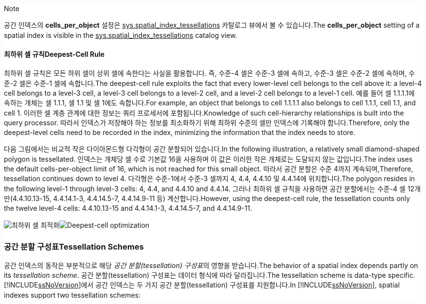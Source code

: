 > [!NOTE]
>  <span data-ttu-id="038d2-197">공간 인덱스의 **cells_per_object** 설정은 [sys.spatial_index_tessellations](/sql/relational-databases/system-catalog-views/sys-spatial-index-tessellations-transact-sql) 카탈로그 뷰에서 볼 수 있습니다.</span><span class="sxs-lookup"><span data-stu-id="038d2-197">The **cells_per_object** setting of a spatial index is visible in the [sys.spatial_index_tessellations](/sql/relational-databases/system-catalog-views/sys-spatial-index-tessellations-transact-sql) catalog view.</span></span>

#### <a name="deepest-cell-rule"></a><span data-ttu-id="038d2-198">최하위 셀 규칙</span><span class="sxs-lookup"><span data-stu-id="038d2-198">Deepest-Cell Rule</span></span>
 <span data-ttu-id="038d2-199">최하위 셀 규칙은 모든 하위 셀이 상위 셀에 속한다는 사실을 활용합니다. 즉, 수준-4 셀은 수준-3 셀에 속하고, 수준-3 셀은 수준-2 셀에 속하며, 수준-2 셀은 수준-1 셀에 속합니다.</span><span class="sxs-lookup"><span data-stu-id="038d2-199">The deepest-cell rule exploits the fact that every lower-level cell belongs to the cell above it: a level-4 cell belongs to a level-3 cell, a level-3 cell belongs to a level-2 cell, and a level-2 cell belongs to a level-1 cell.</span></span> <span data-ttu-id="038d2-200">예를 들어 셀 1.1.1.1에 속하는 개체는 셀 1.1.1, 셀 1.1 및 셀 1에도 속합니다.</span><span class="sxs-lookup"><span data-stu-id="038d2-200">For example, an object that belongs to cell 1.1.1.1 also belongs to cell 1.1.1, cell 1.1, and cell 1.</span></span> <span data-ttu-id="038d2-201">이러한 셀 계층 관계에 대한 정보는 쿼리 프로세서에 포함됩니다.</span><span class="sxs-lookup"><span data-stu-id="038d2-201">Knowledge of such cell-hierarchy relationships is built into the query processor.</span></span> <span data-ttu-id="038d2-202">따라서 인덱스가 저장해야 하는 정보를 최소화하기 위해 최하위 수준의 셀만 인덱스에 기록해야 합니다.</span><span class="sxs-lookup"><span data-stu-id="038d2-202">Therefore, only the deepest-level cells need to be recorded in the index, minimizing the information that the index needs to store.</span></span>

 <span data-ttu-id="038d2-203">다음 그림에서는 비교적 작은 다이아몬드형 다각형이 공간 분할되어 있습니다.</span><span class="sxs-lookup"><span data-stu-id="038d2-203">In the following illustration, a relatively small diamond-shaped polygon is tessellated.</span></span> <span data-ttu-id="038d2-204">인덱스는 개체당 셀 수로 기본값 16을 사용하며 이 값은 이러한 작은 개체로는 도달되지 않는 값입니다.</span><span class="sxs-lookup"><span data-stu-id="038d2-204">The index uses the default cells-per-object limit of 16, which is not reached for this small object.</span></span> <span data-ttu-id="038d2-205">따라서 공간 분할은 수준 4까지 계속되며,</span><span class="sxs-lookup"><span data-stu-id="038d2-205">Therefore, tessellation continues down to level 4.</span></span> <span data-ttu-id="038d2-206">다각형은 수준-1에서 수준-3 셀까지 4, 4.4, 4.4.10 및 4.4.14에 위치합니다.</span><span class="sxs-lookup"><span data-stu-id="038d2-206">The polygon resides in the following level-1 through level-3 cells: 4, 4.4, and 4.4.10 and 4.4.14.</span></span> <span data-ttu-id="038d2-207">그러나 최하위 셀 규칙을 사용하면 공간 분할에서는 수준-4 셀 12개만(4.4.10.13-15, 4.4.14.1-3, 4.4.14.5-7, 4.4.14.9-11 등) 계산합니다.</span><span class="sxs-lookup"><span data-stu-id="038d2-207">However, using the deepest-cell rule, the tessellation counts only the twelve level-4 cells: 4.4.10.13-15 and 4.4.14.1-3, 4.4.14.5-7, and 4.4.14.9-11.</span></span>

 <span data-ttu-id="038d2-208">![최하위 셀 최적화](../../database-engine/media/spndx-opt-deepest-cell.gif "최하위 셀 최적화")</span><span class="sxs-lookup"><span data-stu-id="038d2-208">![Deepest-cell optimization](../../database-engine/media/spndx-opt-deepest-cell.gif "Deepest-cell optimization")</span></span>

###  <a name="tessellation-schemes"></a><a name="schemes"></a><span data-ttu-id="038d2-209">공간 분할 구성표</span><span class="sxs-lookup"><span data-stu-id="038d2-209">Tessellation Schemes</span></span>
 <span data-ttu-id="038d2-210">공간 인덱스의 동작은 부분적으로 해당 *공간 분할(tessellation) 구성표*의 영향을 받습니다.</span><span class="sxs-lookup"><span data-stu-id="038d2-210">The behavior of a spatial index depends partly on its *tessellation scheme*.</span></span> <span data-ttu-id="038d2-211">공간 분할(tessellation) 구성표는 데이터 형식에 따라 달라집니다.</span><span class="sxs-lookup"><span data-stu-id="038d2-211">The tessellation scheme is data-type specific.</span></span> <span data-ttu-id="038d2-212">[!INCLUDE[ssNoVersion](../../../includes/ssnoversion-md.md)]에서 공간 인덱스는 두 가지 공간 분할(tessellation) 구성표를 지원합니다.</span><span class="sxs-lookup"><span data-stu-id="038d2-212">In [!INCLUDE[ssNoVersion](../../../includes/ssnoversion-md.md)], spatial indexes support two tessellation schemes:</span></span>

